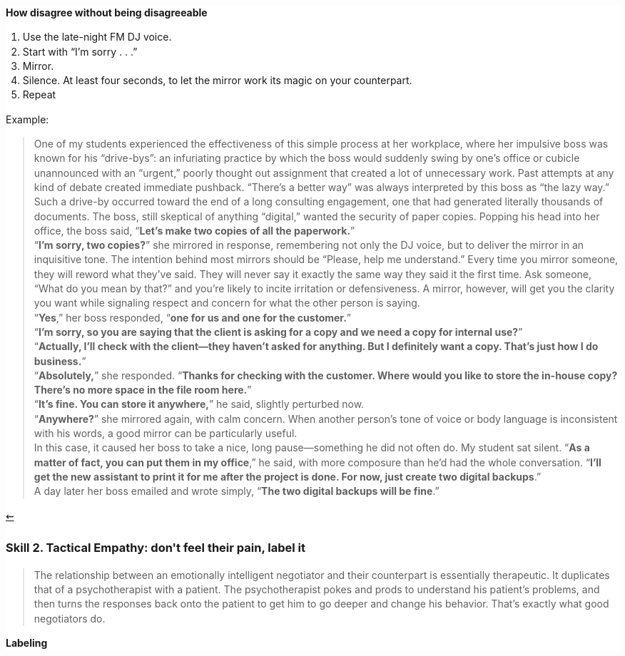 **How disagree without being disagreeable**

  1. Use the late-night FM DJ voice.  
  2. Start with “I’m sorry . . .”  
  3. Mirror.  
  4. Silence. At least four seconds, to let the mirror work its magic on your counterpart.  
  5. Repeat  

Example:

> One of my students experienced the effectiveness of this simple process at her workplace, where her impulsive boss was known for his “drive-bys”: an infuriating practice by which the boss would suddenly swing by one’s office or cubicle unannounced with an “urgent,” poorly thought out assignment that created a lot of unnecessary work. Past attempts at any kind of debate created immediate pushback. “There’s a better way” was always interpreted by this boss as “the lazy way.”  
Such a drive-by occurred toward the end of a long consulting engagement, one that had generated literally thousands of documents. The boss, still skeptical of anything “digital,” wanted the security of paper copies.
Popping his head into her office, the boss said, “**Let’s make two copies of all the paperwork.**”  
“**I’m sorry, two copies?**” she mirrored in response, remembering not only the DJ voice, but to deliver the mirror in an inquisitive tone. The intention behind most mirrors should be “Please, help me understand.” Every time you mirror someone, they will reword what they’ve said. They will never say it exactly the same way they said it the first time. Ask someone, “What do you mean by  that?” and you’re likely to incite irritation or defensiveness. A mirror, however, will get you the clarity you want while signaling respect and concern for what the other person is saying.  
“**Yes**,” her boss responded, “**one for us and one for the customer.**”  
“**I’m sorry, so you are saying that the client is asking for a copy and we need a copy for internal use?**”  
“**Actually, I’ll check with the client—they haven’t asked for anything. But I definitely want a copy. That’s just how I do business.**”  
“**Absolutely,**” she responded. “**Thanks for checking with the customer. Where would you like to store the in-house copy? There’s no more space in the file room here.**”  
“**It’s fine. You can store it anywhere,**” he said, slightly perturbed now.  
“**Anywhere?**” she mirrored again, with calm concern. When another person’s tone of voice or body language is inconsistent with his words, a good mirror can be particularly useful.    
In this case, it caused her boss to take a nice, long pause—something he did not often do. My student sat silent. “**As a matter of fact, you can put them in my office**,” he said, with more composure than he’d had the whole conversation. “**I’ll get the new assistant to print it for me after the project is done. For now, just create two digital backups**.”  
A day later her boss emailed and wrote simply, “**The two digital backups will be fine**.”

<a href="#header">⇜</a>

<div id="labelling">

### Skill 2. Tactical Empathy: don't feel their pain, label it

> The relationship between an emotionally intelligent negotiator and their counterpart is essentially therapeutic. It duplicates that of a psychotherapist with a patient. The psychotherapist pokes and prods to understand his patient’s problems, and then turns the responses back onto the patient to get him to go deeper and change his behavior. That’s exactly what good negotiators do.

**Labeling**
